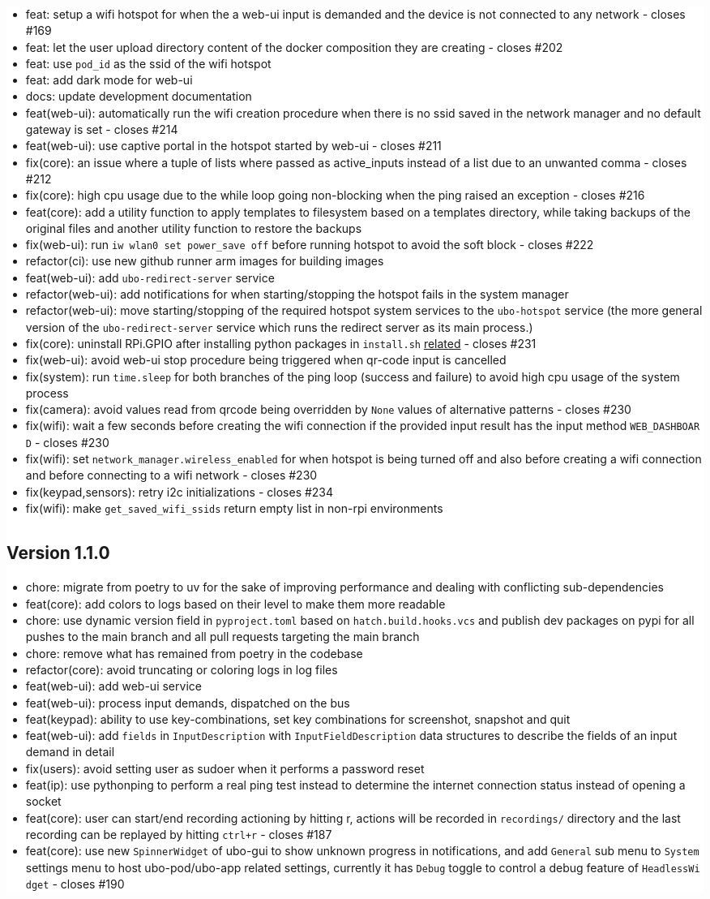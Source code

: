 - feat: setup a wifi hotspot for when the a web-ui input is demanded and the device is not connected to any network - closes #169
- feat: let the user upload directory content of the docker composition they are creating - closes #202
- feat: use `pod_id` as the ssid of the wifi hotspot
- feat: add dark mode for web-ui
- docs: update development documentation
- feat(web-ui): automatically run the wifi creation procedure when there is no ssid saved in the network manager and no default gateway is set - closes #214
- feat(web-ui): use captive portal in the hotspot started by web-ui - closes #211
- fix(core): an issue where a tuple of lists where passed as active_inputs instead of a list due to an unwanted comma - closes #212
- fix(core): high cpu usage due to the while loop going non-blocking when the ping raised an exception - closes #216
- feat(core): add a utility function to apply templates to filesystem based on a templates directory, while taking backups of the original files and another utility function to restore the backups
- fix(web-ui): run `iw wlan0 set power_save off` before running hotspot to avoid the soft block - closes #222
- refactor(ci): use new github runner arm images for building images
- feat(web-ui): add `ubo-redirect-server` service
- refactor(web-ui): add notifications for when starting/stopping the hotspot fails in the system manager
- refactor(web-ui): move starting/stopping of the required hotspot system services to the `ubo-hotspot` service (the more general version of the `ubo-redirect-server` service which runs the redirect server as its main process.)
- fix(core): uninstall RPi.GPIO after installing python packages in `install.sh` [related](https://github.com/adafruit/Adafruit_Blinka/issues/910) - closes #231
- fix(web-ui): avoid web-ui stop procedure being triggered when qr-code input is cancelled
- fix(system): run `time.sleep` for both branches of the ping loop (success and failure) to avoid high cpu usage of the system process
- fix(camera): avoid values read from qrcode being overridden by `None` values of alternative patterns - closes #230
- fix(wifi): wait a few seconds before creating the wifi connection if the provided input result has the input method `WEB_DASHBOARD` - closes #230
- fix(wifi): set `network_manager.wireless_enabled` for when hotspot is being turned off and also before creating a wifi connection and before connecting to a wifi network - closes #230
- fix(keypad,sensors): retry i2c initializations - closes #234
- fix(wifi): make `get_saved_wifi_ssids` return empty list in non-rpi environments

## Version 1.1.0

- chore: migrate from poetry to uv for the sake of improving performance and dealing with conflicting sub-dependencies
- feat(core): add colors to logs based on their level to make them more readable
- chore: use dynamic version field in `pyproject.toml` based on `hatch.build.hooks.vcs` and publish dev packages on pypi for all pushes to the main branch and all pull requests targeting the main branch
- chore: remove what has remained from poetry in the codebase
- refactor(core): avoid truncating or coloring logs in log files
- feat(web-ui): add web-ui service
- feat(web-ui): process input demands, dispatched on the bus
- feat(keypad): ability to use key-combinations, set key combinations for screenshot, snapshot and quit
- feat(web-ui): add `fields` in `InputDescription` with `InputFieldDescription` data structures to describe the fields of an input demand in detail
- fix(users): avoid setting user as sudoer when it performs a password reset
- feat(ip): use pythonping to perform a real ping test instead to determine the internet connection status instead of opening a socket
- feat(core): user can start/end recording actioning by hitting r, actions will be recorded in `recordings/` directory and the last recording can be replayed by hitting `ctrl+r` - closes #187
- feat(core): use new `SpinnerWidget` of ubo-gui to show unknown progress in notifications, and add `General` sub menu to `System` settings menu to host ubo-pod/ubo-app related settings, currently it has `Debug` toggle to control a debug feature of `HeadlessWidget` - closes #190